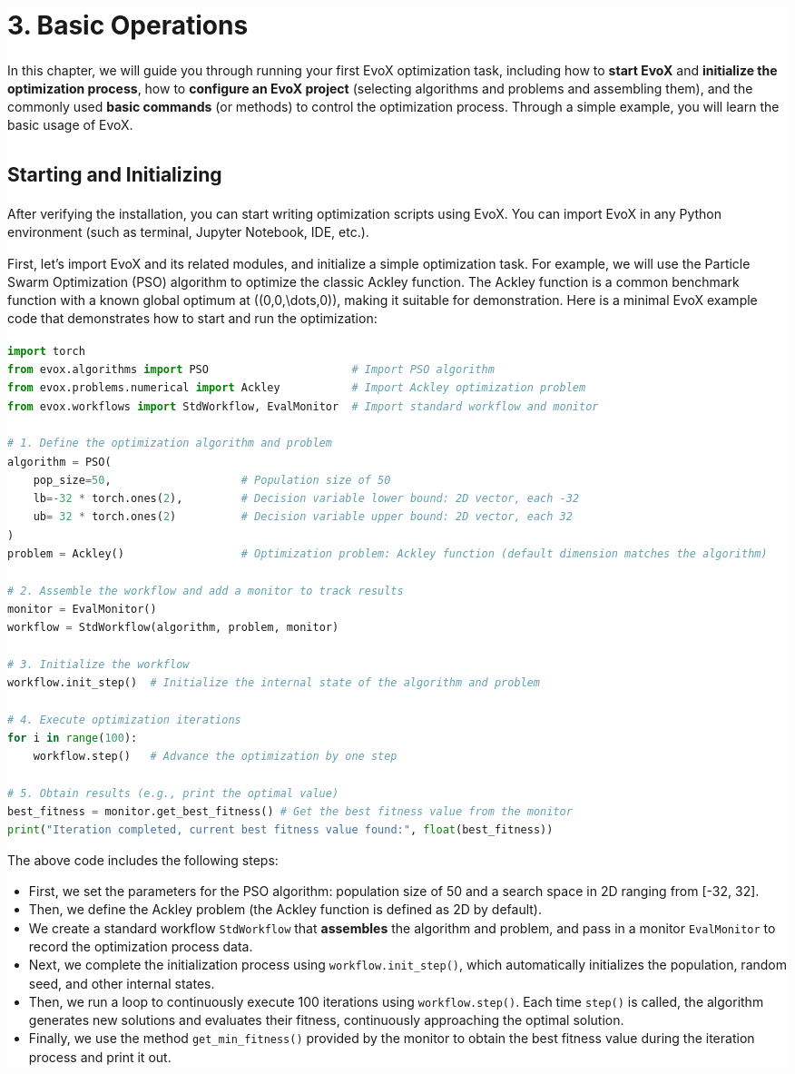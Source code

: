 # 3. Basic Operations

In this chapter, we will guide you through running your first EvoX optimization task, including how to **start EvoX** and **initialize the optimization process**, how to **configure an EvoX project** (selecting algorithms and problems and assembling them), and the commonly used **basic commands** (or methods) to control the optimization process. Through a simple example, you will learn the basic usage of EvoX.

## Starting and Initializing

After verifying the installation, you can start writing optimization scripts using EvoX. You can import EvoX in any Python environment (such as terminal, Jupyter Notebook, IDE, etc.).

First, let’s import EvoX and its related modules, and initialize a simple optimization task. For example, we will use the Particle Swarm Optimization (PSO) algorithm to optimize the classic Ackley function. The Ackley function is a common benchmark function with a known global optimum at \((0,0,\dots,0)\), making it suitable for demonstration.
Here is a minimal EvoX example code that demonstrates how to start and run the optimization:

```python
import torch
from evox.algorithms import PSO                      # Import PSO algorithm
from evox.problems.numerical import Ackley           # Import Ackley optimization problem
from evox.workflows import StdWorkflow, EvalMonitor  # Import standard workflow and monitor

# 1. Define the optimization algorithm and problem
algorithm = PSO(
    pop_size=50,                    # Population size of 50
    lb=-32 * torch.ones(2),         # Decision variable lower bound: 2D vector, each -32
    ub= 32 * torch.ones(2)          # Decision variable upper bound: 2D vector, each 32
)
problem = Ackley()                  # Optimization problem: Ackley function (default dimension matches the algorithm)

# 2. Assemble the workflow and add a monitor to track results
monitor = EvalMonitor()
workflow = StdWorkflow(algorithm, problem, monitor)

# 3. Initialize the workflow
workflow.init_step()  # Initialize the internal state of the algorithm and problem

# 4. Execute optimization iterations
for i in range(100):
    workflow.step()   # Advance the optimization by one step

# 5. Obtain results (e.g., print the optimal value)
best_fitness = monitor.get_best_fitness() # Get the best fitness value from the monitor
print("Iteration completed, current best fitness value found:", float(best_fitness))
```

The above code includes the following steps:
- First, we set the parameters for the PSO algorithm: population size of 50 and a search space in 2D ranging from [-32, 32].
- Then, we define the Ackley problem (the Ackley function is defined as 2D by default).
- We create a standard workflow `StdWorkflow` that **assembles** the algorithm and problem, and pass in a monitor `EvalMonitor` to record the optimization process data.
- Next, we complete the initialization process using `workflow.init_step()`, which automatically initializes the population, random seed, and other internal states.
- Then, we run a loop to continuously execute 100 iterations using `workflow.step()`. Each time `step()` is called, the algorithm generates new solutions and evaluates their fitness, continuously approaching the optimal solution.
- Finally, we use the method `get_min_fitness()` provided by the monitor to obtain the best fitness value during the iteration process and print it out.
